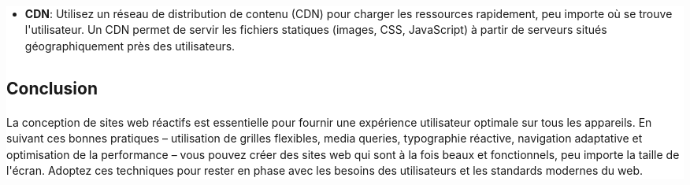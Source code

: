- **CDN**: Utilisez un réseau de distribution de contenu (CDN) pour charger les ressources rapidement, peu importe où se trouve l'utilisateur. Un CDN permet de servir les fichiers statiques (images, CSS, JavaScript) à partir de serveurs situés géographiquement près des utilisateurs.

## Conclusion
La conception de sites web réactifs est essentielle pour fournir une expérience utilisateur optimale sur tous les appareils. En suivant ces bonnes pratiques – utilisation de grilles flexibles, media queries, typographie réactive, navigation adaptative et optimisation de la performance – vous pouvez créer des sites web qui sont à la fois beaux et fonctionnels, peu importe la taille de l'écran. Adoptez ces techniques pour rester en phase avec les besoins des utilisateurs et les standards modernes du web.

